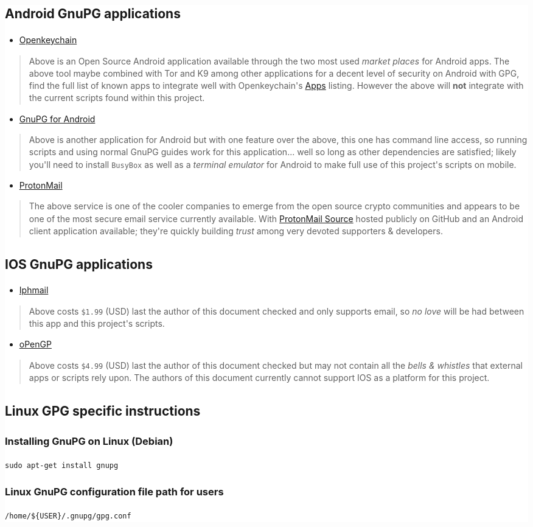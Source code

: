 ## Android GnuPG applications

* [Openkeychain](https://www.openkeychain.org/)

> Above is an Open Source Android application available through the two most
> used *market places* for Android apps. The above tool maybe combined with Tor
> and K9 among other applications for a decent level of security on Android with
> GPG, find the full list of known apps to integrate well with
> Openkeychain's [Apps](https://www.openkeychain.org/apps/) listing. However the
> above will **not** integrate with the current scripts found within this project.

* [GnuPG for Android](https://github.com/guardianproject/gnupg-for-android)

> Above is another application for Android but with one feature over the above,
> this one has command line access, so running scripts and using normal GnuPG
> guides work for this application... well so long as other dependencies are
> satisfied; likely you'll need to install `BusyBox` as well as a *terminal
> emulator* for Android to make full use of this project's scripts on mobile.

* [ProtonMail](https://protonmail.com/)

> The above service is one of the cooler companies to emerge from the open
> source crypto communities and appears to be one of the most secure email
> service currently available. With [ProtonMail Source](https://github.com/ProtonMail)
> hosted publicly on GitHub and an Android client application available; they're
> quickly building *trust* among very devoted supporters & developers.

## IOS GnuPG applications

* [Iphmail](https://ipgmail.com/)

> Above costs `$1.99` (USD) last the author of this document checked and only
> supports email, so *no love* will be had between this app and this project's
> scripts.

* [oPenGP](https://itunes.apple.com/us/app/opengp/id414003727?mt=8)

> Above costs `$4.99` (USD) last the author of this document checked but may
> not contain all the *bells & whistles* that external apps or scripts rely upon.
> The authors of this document currently cannot support IOS as a platform for this
> project.

## Linux GPG specific instructions

### Installing GnuPG on Linux (Debian)

```
sudo apt-get install gnupg
```

### Linux GnuPG configuration file path for users

```
/home/${USER}/.gnupg/gpg.conf
```
